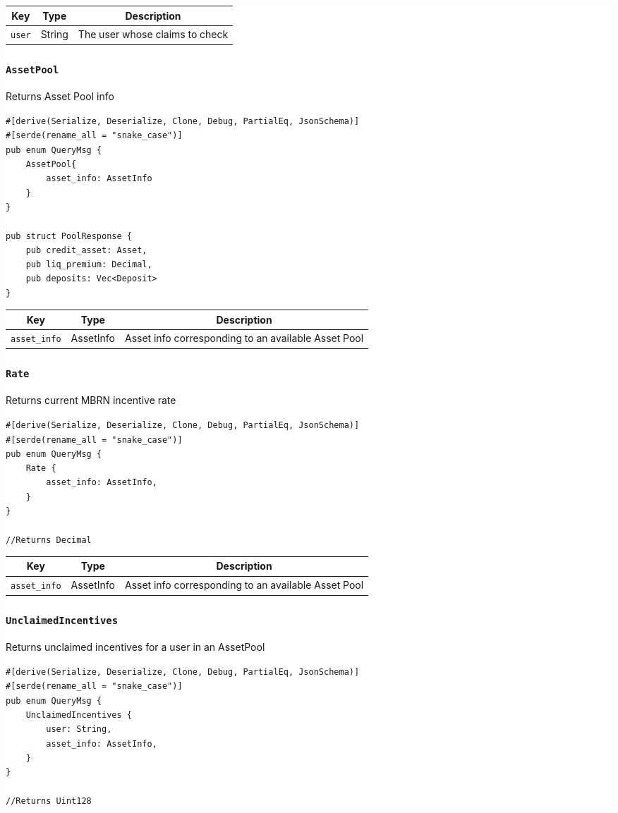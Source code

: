| Key    | Type   | Description                    |
| ------ | ------ | ------------------------------ |
| `user` | String | The user whose claims to check |

### `AssetPool`

Returns Asset Pool info

```
#[derive(Serialize, Deserialize, Clone, Debug, PartialEq, JsonSchema)]
#[serde(rename_all = "snake_case")]
pub enum QueryMsg {
    AssetPool{ 
        asset_info: AssetInfo 
    }
}

pub struct PoolResponse {
    pub credit_asset: Asset,
    pub liq_premium: Decimal,
    pub deposits: Vec<Deposit>
}
```

| Key          | Type      | Description                                          |
| ------------ | --------- | ---------------------------------------------------- |
| `asset_info` | AssetInfo | Asset info corresponding to an available Asset Pool  |

### `Rate`

Returns current MBRN incentive rate

```
#[derive(Serialize, Deserialize, Clone, Debug, PartialEq, JsonSchema)]
#[serde(rename_all = "snake_case")]
pub enum QueryMsg {
    Rate {
        asset_info: AssetInfo,
    }
}

//Returns Decimal
```

| Key          | Type      | Description                                          |
| ------------ | --------- | ---------------------------------------------------- |
| `asset_info` | AssetInfo | Asset info corresponding to an available Asset Pool  |

### `UnclaimedIncentives`

Returns unclaimed incentives for a user in an AssetPool

```
#[derive(Serialize, Deserialize, Clone, Debug, PartialEq, JsonSchema)]
#[serde(rename_all = "snake_case")]
pub enum QueryMsg {
    UnclaimedIncentives {
        user: String,
        asset_info: AssetInfo,
    }
}

//Returns Uint128
```

